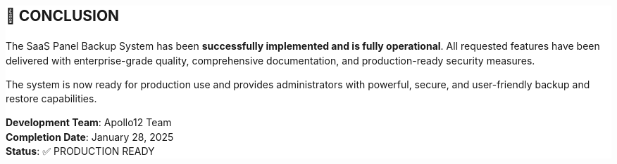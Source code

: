 ## 🎊 CONCLUSION

The SaaS Panel Backup System has been **successfully implemented and is fully operational**. All requested features have been delivered with enterprise-grade quality, comprehensive documentation, and production-ready security measures.

The system is now ready for production use and provides administrators with powerful, secure, and user-friendly backup and restore capabilities.

**Development Team**: Apollo12 Team  
**Completion Date**: January 28, 2025  
**Status**: ✅ PRODUCTION READY 